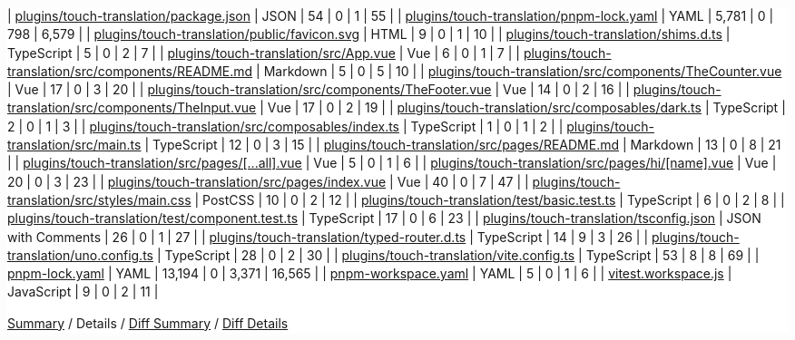 | [plugins/touch-translation/package.json](/plugins/touch-translation/package.json) | JSON | 54 | 0 | 1 | 55 |
| [plugins/touch-translation/pnpm-lock.yaml](/plugins/touch-translation/pnpm-lock.yaml) | YAML | 5,781 | 0 | 798 | 6,579 |
| [plugins/touch-translation/public/favicon.svg](/plugins/touch-translation/public/favicon.svg) | HTML | 9 | 0 | 1 | 10 |
| [plugins/touch-translation/shims.d.ts](/plugins/touch-translation/shims.d.ts) | TypeScript | 5 | 0 | 2 | 7 |
| [plugins/touch-translation/src/App.vue](/plugins/touch-translation/src/App.vue) | Vue | 6 | 0 | 1 | 7 |
| [plugins/touch-translation/src/components/README.md](/plugins/touch-translation/src/components/README.md) | Markdown | 5 | 0 | 5 | 10 |
| [plugins/touch-translation/src/components/TheCounter.vue](/plugins/touch-translation/src/components/TheCounter.vue) | Vue | 17 | 0 | 3 | 20 |
| [plugins/touch-translation/src/components/TheFooter.vue](/plugins/touch-translation/src/components/TheFooter.vue) | Vue | 14 | 0 | 2 | 16 |
| [plugins/touch-translation/src/components/TheInput.vue](/plugins/touch-translation/src/components/TheInput.vue) | Vue | 17 | 0 | 2 | 19 |
| [plugins/touch-translation/src/composables/dark.ts](/plugins/touch-translation/src/composables/dark.ts) | TypeScript | 2 | 0 | 1 | 3 |
| [plugins/touch-translation/src/composables/index.ts](/plugins/touch-translation/src/composables/index.ts) | TypeScript | 1 | 0 | 1 | 2 |
| [plugins/touch-translation/src/main.ts](/plugins/touch-translation/src/main.ts) | TypeScript | 12 | 0 | 3 | 15 |
| [plugins/touch-translation/src/pages/README.md](/plugins/touch-translation/src/pages/README.md) | Markdown | 13 | 0 | 8 | 21 |
| [plugins/touch-translation/src/pages/[...all].vue](/plugins/touch-translation/src/pages/%5B...all%5D.vue) | Vue | 5 | 0 | 1 | 6 |
| [plugins/touch-translation/src/pages/hi/[name].vue](/plugins/touch-translation/src/pages/hi/%5Bname%5D.vue) | Vue | 20 | 0 | 3 | 23 |
| [plugins/touch-translation/src/pages/index.vue](/plugins/touch-translation/src/pages/index.vue) | Vue | 40 | 0 | 7 | 47 |
| [plugins/touch-translation/src/styles/main.css](/plugins/touch-translation/src/styles/main.css) | PostCSS | 10 | 0 | 2 | 12 |
| [plugins/touch-translation/test/basic.test.ts](/plugins/touch-translation/test/basic.test.ts) | TypeScript | 6 | 0 | 2 | 8 |
| [plugins/touch-translation/test/component.test.ts](/plugins/touch-translation/test/component.test.ts) | TypeScript | 17 | 0 | 6 | 23 |
| [plugins/touch-translation/tsconfig.json](/plugins/touch-translation/tsconfig.json) | JSON with Comments | 26 | 0 | 1 | 27 |
| [plugins/touch-translation/typed-router.d.ts](/plugins/touch-translation/typed-router.d.ts) | TypeScript | 14 | 9 | 3 | 26 |
| [plugins/touch-translation/uno.config.ts](/plugins/touch-translation/uno.config.ts) | TypeScript | 28 | 0 | 2 | 30 |
| [plugins/touch-translation/vite.config.ts](/plugins/touch-translation/vite.config.ts) | TypeScript | 53 | 8 | 8 | 69 |
| [pnpm-lock.yaml](/pnpm-lock.yaml) | YAML | 13,194 | 0 | 3,371 | 16,565 |
| [pnpm-workspace.yaml](/pnpm-workspace.yaml) | YAML | 5 | 0 | 1 | 6 |
| [vitest.workspace.js](/vitest.workspace.js) | JavaScript | 9 | 0 | 2 | 11 |

[Summary](results.md) / Details / [Diff Summary](diff.md) / [Diff Details](diff-details.md)